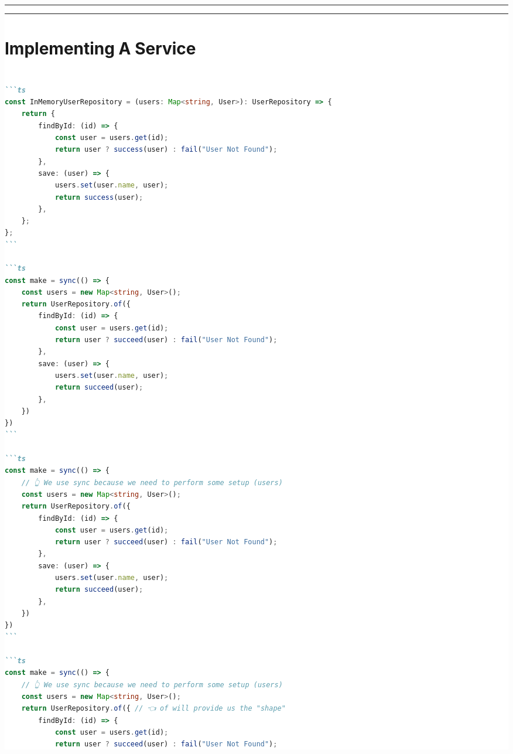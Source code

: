 
---
---

# Implementing A Service

````md magic-move

```ts
const InMemoryUserRepository = (users: Map<string, User>): UserRepository => {
    return {
        findById: (id) => {
            const user = users.get(id);
            return user ? success(user) : fail("User Not Found");
        },
        save: (user) => {
            users.set(user.name, user);
            return success(user);
        },
    };
};
```

```ts
const make = sync(() => {
    const users = new Map<string, User>();
    return UserRepository.of({
        findById: (id) => {
            const user = users.get(id);
            return user ? succeed(user) : fail("User Not Found");
        },
        save: (user) => {
            users.set(user.name, user);
            return succeed(user);
        },
    })
})
```

```ts
const make = sync(() => {
    // 👆 We use sync because we need to perform some setup (users)
    const users = new Map<string, User>();
    return UserRepository.of({
        findById: (id) => {
            const user = users.get(id);
            return user ? succeed(user) : fail("User Not Found");
        },
        save: (user) => {
            users.set(user.name, user);
            return succeed(user);
        },
    })
})
```

```ts
const make = sync(() => {
    // 👆 We use sync because we need to perform some setup (users)
    const users = new Map<string, User>();
    return UserRepository.of({ // 👈 of will provide us the "shape"
        findById: (id) => {
            const user = users.get(id);
            return user ? succeed(user) : fail("User Not Found");
````